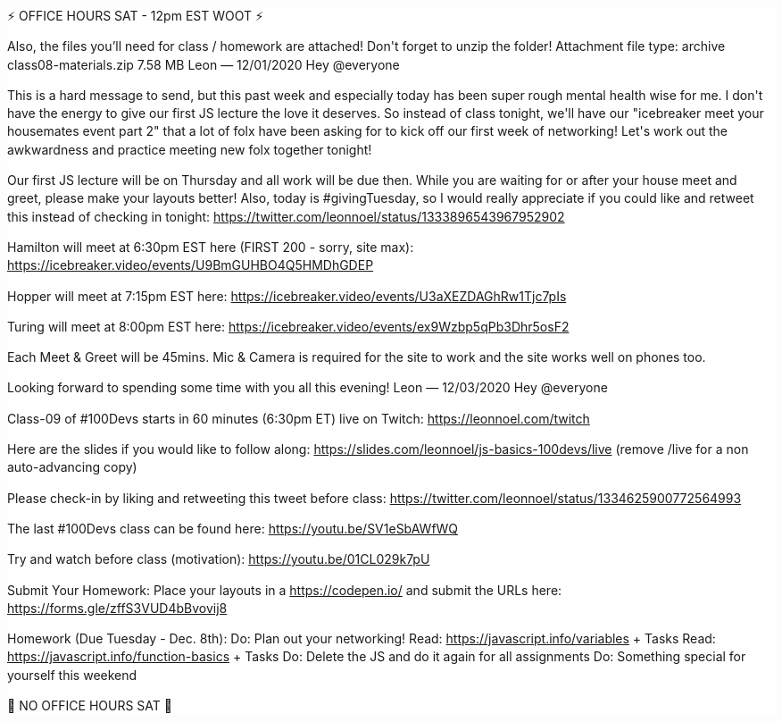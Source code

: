 ⚡️  OFFICE HOURS SAT - 12pm EST WOOT  ⚡️

Also, the files you’ll need for class / homework are attached! Don't forget to unzip the folder!
Attachment file type: archive
class08-materials.zip
7.58 MB
Leon — 12/01/2020
Hey @everyone 

 This is a hard message to send, but this past week and especially today has been super rough mental health wise for me. I don't have the energy to give our first JS lecture the love it deserves. So instead of class tonight, we'll have our "icebreaker meet your housemates event part 2" that a lot of folx have been asking for to kick off our first week of networking! Let's work out the awkwardness and practice meeting new folx together tonight! 

Our first JS lecture will be on Thursday and all work will be due then. While you are waiting for or after your house meet and greet, please make your layouts better! Also, today is #givingTuesday, so I would really appreciate if you could like and retweet this instead of checking in tonight: https://twitter.com/leonnoel/status/1333896543967952902

Hamilton will meet at 6:30pm EST here (FIRST 200 - sorry, site max): https://icebreaker.video/events/U9BmGUHBO4Q5HMDhGDEP

Hopper will meet at 7:15pm EST here: https://icebreaker.video/events/U3aXEZDAGhRw1Tjc7pIs

Turing will meet at 8:00pm EST here: https://icebreaker.video/events/ex9Wzbp5qPb3Dhr5osF2

Each Meet & Greet will be 45mins. Mic & Camera is required for the site to work and the site works well on phones too. 

Looking forward to spending some time with you all this evening!
Leon — 12/03/2020
Hey @everyone 

Class-09 of #100Devs starts in 60 minutes (6:30pm ET) live on Twitch: https://leonnoel.com/twitch

Here are the slides if you would like to follow along: https://slides.com/leonnoel/js-basics-100devs/live (remove /live for a non auto-advancing  copy)

Please check-in by liking and retweeting this tweet before class: https://twitter.com/leonnoel/status/1334625900772564993

The last #100Devs class can be found here: https://youtu.be/SV1eSbAWfWQ

Try and watch before class (motivation): https://youtu.be/01CL029k7pU

Submit Your Homework:
Place your layouts in a https://codepen.io/ and submit the URLs here: 
https://forms.gle/zffS3VUD4bBvovij8

Homework (Due Tuesday - Dec. 8th):
Do: Plan out your networking!
Read: https://javascript.info/variables + Tasks
Read: https://javascript.info/function-basics + Tasks
Do: Delete the JS and do it again for all assignments
Do: Something special for yourself this weekend

🚨  NO OFFICE HOURS SAT  🚨
